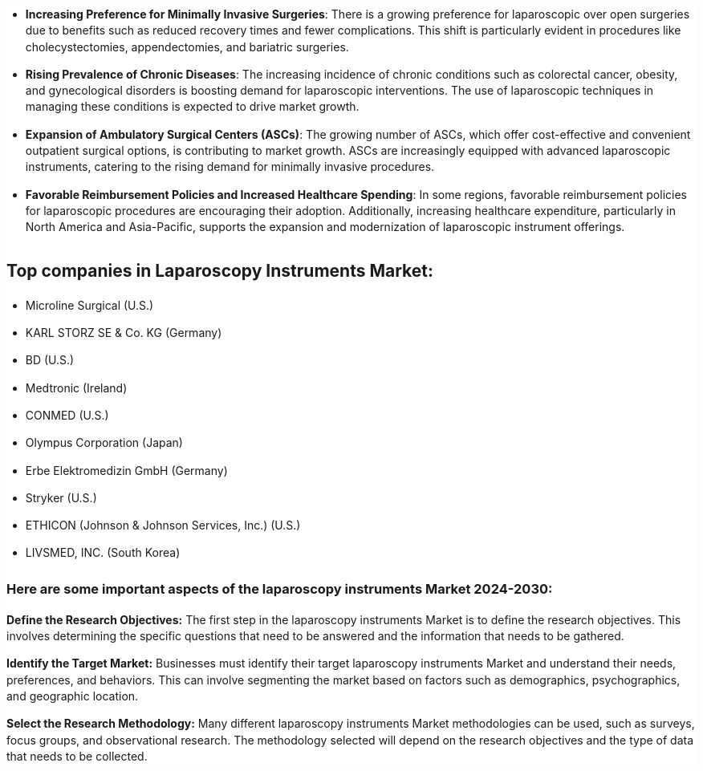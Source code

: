 * **Increasing Preference for Minimally Invasive Surgeries**: There is a growing preference for laparoscopic over open surgeries due to benefits such as reduced recovery times and fewer complications. This shift is particularly evident in procedures like cholecystectomies, appendectomies, and bariatric surgeries.
    
* **Rising Prevalence of Chronic Diseases**: The increasing incidence of chronic conditions such as colorectal cancer, obesity, and gynecological disorders is boosting demand for laparoscopic interventions. The use of laparoscopic techniques in managing these conditions is expected to drive market growth.
    
* **Expansion of Ambulatory Surgical Centers (ASCs)**: The growing number of ASCs, which offer cost-effective and convenient outpatient surgical options, is contributing to market growth. ASCs are increasingly equipped with advanced laparoscopic instruments, catering to the rising demand for minimally invasive procedures.
    
* **Favorable Reimbursement Policies and Increased Healthcare Spending**: In some regions, favorable reimbursement policies for laparoscopic procedures are encouraging their adoption. Additionally, increasing healthcare expenditure, particularly in North America and Asia-Pacific, supports the expansion and modernization of laparoscopic instrument offerings.
    

## **Top companies in Laparoscopy Instruments Market:**

* Microline Surgical (U.S.)
    
* KARL STORZ SE & Co. KG (Germany)
    
* BD (U.S.)
    
* Medtronic (Ireland)
    
* CONMED (U.S.)
    
* Olympus Corporation (Japan)
    
* Erbe Elektromedizin GmbH (Germany)
    
* Stryker (U.S.)
    
* ETHICON (Johnson & Johnson Services, Inc.) (U.S.)
    
* LIVSMED, INC. (South Korea)
    

### **Here are some important aspects of the laparoscopy instruments Market 2024-2030:**

**Define the Research Objectives:** The first step in the laparoscopy instruments Market is to define the research objectives. This involves determining the specific questions that need to be answered and the information that needs to be gathered.

**Identify the Target Market:** Businesses must identify their target laparoscopy instruments Market and understand their needs, preferences, and behaviors. This can involve segmenting the market based on factors such as demographics, psychographics, and geographic location.

**Select the Research Methodology:** Many different laparoscopy instruments Market methodologies can be used, such as surveys, focus groups, and observational research. The methodology selected will depend on the research objectives and the type of data that needs to be collected.
